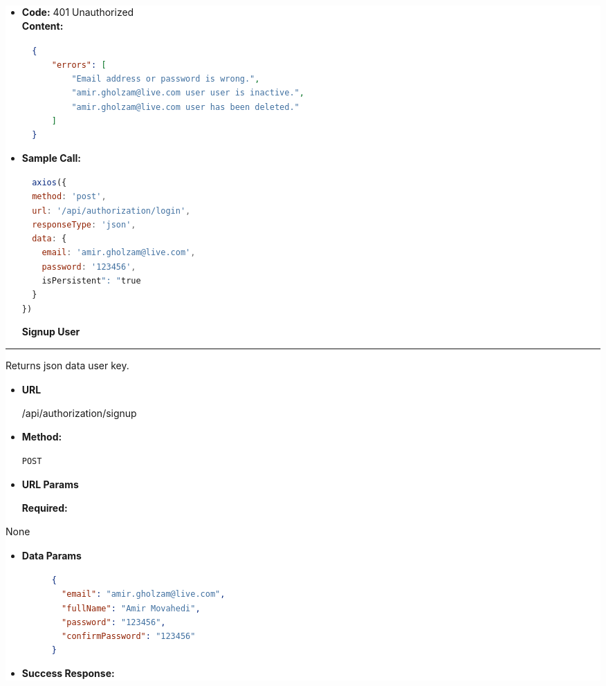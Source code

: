   * **Code:** 401 Unauthorized <br />
    **Content:**

      ```json
        {
            "errors": [
                "Email address or password is wrong.",
                "amir.gholzam@live.com user user is inactive.",
                "amir.gholzam@live.com user has been deleted."
            ]
        }
      ```

* **Sample Call:**

  ```javascript
    axios({
    method: 'post',
    url: '/api/authorization/login',
    responseType: 'json',
    data: {
      email: 'amir.gholzam@live.com',
      password: '123456',
      isPersistent": "true
    }
  })
  ```

  **Signup User**
----
  Returns json data user key.

* **URL**

  /api/authorization/signup

* **Method:**

  `POST`
  
*  **URL Params**

   **Required:**
 
  None

* **Data Params**

  ```json
        {
          "email": "amir.gholzam@live.com",
          "fullName": "Amir Movahedi",
          "password": "123456",
          "confirmPassword": "123456"
        }
  ```

* **Success Response:**
